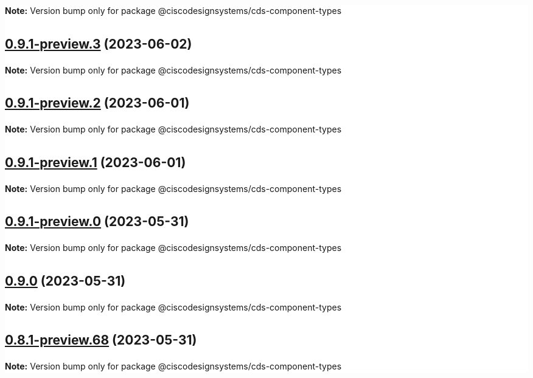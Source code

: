 **Note:** Version bump only for package @ciscodesignsystems/cds-component-types





## [0.9.1-preview.3](https://github.com/ciscodesignsystems/magnetic-common-design-system/compare/v0.9.0...v0.9.1-preview.3) (2023-06-02)

**Note:** Version bump only for package @ciscodesignsystems/cds-component-types





## [0.9.1-preview.2](https://github.com/ciscodesignsystems/magnetic-common-design-system/compare/v0.9.0...v0.9.1-preview.2) (2023-06-01)

**Note:** Version bump only for package @ciscodesignsystems/cds-component-types





## [0.9.1-preview.1](https://github.com/ciscodesignsystems/magnetic-common-design-system/compare/v0.9.0...v0.9.1-preview.1) (2023-06-01)

**Note:** Version bump only for package @ciscodesignsystems/cds-component-types





## [0.9.1-preview.0](https://github.com/ciscodesignsystems/magnetic-common-design-system/compare/v0.8.0...v0.9.1-preview.0) (2023-05-31)

**Note:** Version bump only for package @ciscodesignsystems/cds-component-types





## [0.9.0](https://github.com/ciscodesignsystems/magnetic-common-design-system/compare/v0.8.0...v0.9.0) (2023-05-31)

**Note:** Version bump only for package @ciscodesignsystems/cds-component-types





## [0.8.1-preview.68](https://github.com/ciscodesignsystems/magnetic-common-design-system/compare/v0.8.0...v0.8.1-preview.68) (2023-05-31)

**Note:** Version bump only for package @ciscodesignsystems/cds-component-types
